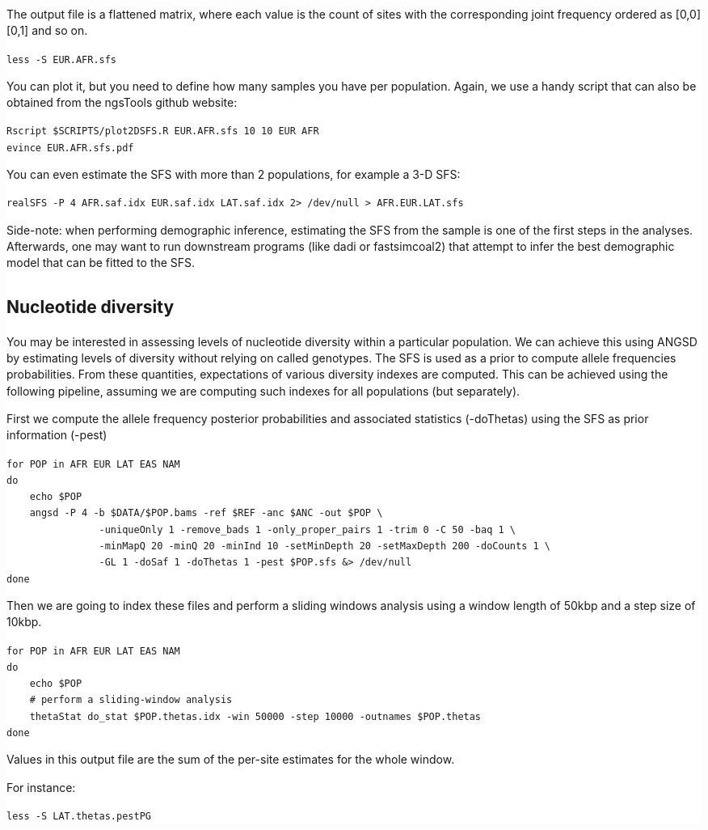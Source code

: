 The output file is a flattened matrix, where each value is the count of sites with the corresponding joint frequency ordered as [0,0] [0,1] and so on.
```
less -S EUR.AFR.sfs
```
You can plot it, but you need to define how many samples you have per population. Again, we use a handy script that can also be obtained from the ngsTools github website:
```
Rscript $SCRIPTS/plot2DSFS.R EUR.AFR.sfs 10 10 EUR AFR
evince EUR.AFR.sfs.pdf
```

You can even estimate the SFS with more than 2 populations, for example a 3-D SFS:

```
realSFS -P 4 AFR.saf.idx EUR.saf.idx LAT.saf.idx 2> /dev/null > AFR.EUR.LAT.sfs
```

Side-note: when performing demographic inference, estimating the SFS from the sample is one of the first steps in the analyses. Afterwards, one may want to run downstream programs (like dadi or fastsimcoal2) that attempt to infer the best demographic model that can be fitted to the SFS.

## Nucleotide diversity

You may be interested in assessing levels of nucleotide diversity within a particular population. We can achieve this using ANGSD by estimating levels of diversity without relying on called genotypes. The SFS is used as a prior to compute allele frequencies probabilities. From these quantities, expectations of various diversity indexes are computed. This can be achieved using the following pipeline, assuming we are computing such indexes for all populations (but separately).

First we compute the allele frequency posterior probabilities and associated statistics (-doThetas) using the SFS as prior information (-pest)
```
for POP in AFR EUR LAT EAS NAM
do
	echo $POP
	angsd -P 4 -b $DATA/$POP.bams -ref $REF -anc $ANC -out $POP \
                -uniqueOnly 1 -remove_bads 1 -only_proper_pairs 1 -trim 0 -C 50 -baq 1 \
                -minMapQ 20 -minQ 20 -minInd 10 -setMinDepth 20 -setMaxDepth 200 -doCounts 1 \
                -GL 1 -doSaf 1 -doThetas 1 -pest $POP.sfs &> /dev/null
done
```

Then we are going to index these files and perform a sliding windows analysis using a window length of 50kbp and a step size of 10kbp.
```
for POP in AFR EUR LAT EAS NAM
do
	echo $POP
	# perform a sliding-window analysis
	thetaStat do_stat $POP.thetas.idx -win 50000 -step 10000 -outnames $POP.thetas
done
```
Values in this output file are the sum of the per-site estimates for the whole window.

For instance:
```
less -S LAT.thetas.pestPG
```

